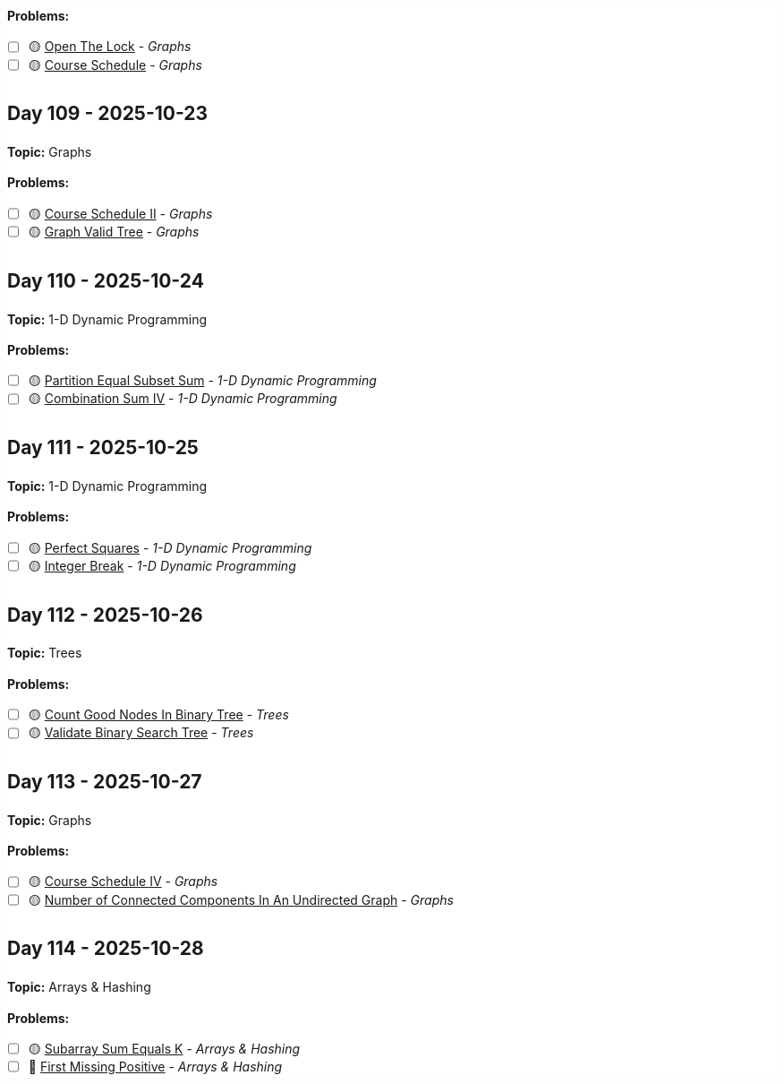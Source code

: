 **Problems:**
- [ ] 🟡 [Open The Lock](https://leetcode.com/problems/open-the-lock/) - *Graphs*
- [ ] 🟡 [Course Schedule](https://leetcode.com/problems/course-schedule/) - *Graphs*

## Day 109 - 2025-10-23
**Topic:** Graphs

**Problems:**
- [ ] 🟡 [Course Schedule II](https://leetcode.com/problems/course-schedule-ii/) - *Graphs*
- [ ] 🟡 [Graph Valid Tree](https://leetcode.com/problems/graph-valid-tree/) - *Graphs*

## Day 110 - 2025-10-24
**Topic:** 1-D Dynamic Programming

**Problems:**
- [ ] 🟡 [Partition Equal Subset Sum](https://leetcode.com/problems/partition-equal-subset-sum/) - *1-D Dynamic Programming*
- [ ] 🟡 [Combination Sum IV](https://leetcode.com/problems/combination-sum-iv/) - *1-D Dynamic Programming*

## Day 111 - 2025-10-25
**Topic:** 1-D Dynamic Programming

**Problems:**
- [ ] 🟡 [Perfect Squares](https://leetcode.com/problems/perfect-squares/) - *1-D Dynamic Programming*
- [ ] 🟡 [Integer Break](https://leetcode.com/problems/integer-break/) - *1-D Dynamic Programming*

## Day 112 - 2025-10-26
**Topic:** Trees

**Problems:**
- [ ] 🟡 [Count Good Nodes In Binary Tree](https://leetcode.com/problems/count-good-nodes-in-binary-tree/) - *Trees*
- [ ] 🟡 [Validate Binary Search Tree](https://leetcode.com/problems/validate-binary-search-tree/) - *Trees*

## Day 113 - 2025-10-27
**Topic:** Graphs

**Problems:**
- [ ] 🟡 [Course Schedule IV](https://leetcode.com/problems/course-schedule-iv/) - *Graphs*
- [ ] 🟡 [Number of Connected Components In An Undirected Graph](https://leetcode.com/problems/number-of-connected-components-in-an-undirected-graph/) - *Graphs*

## Day 114 - 2025-10-28
**Topic:** Arrays & Hashing

**Problems:**
- [ ] 🟡 [Subarray Sum Equals K](https://leetcode.com/problems/subarray-sum-equals-k/) - *Arrays & Hashing*
- [ ] 🔴 [First Missing Positive](https://leetcode.com/problems/first-missing-positive/) - *Arrays & Hashing*
